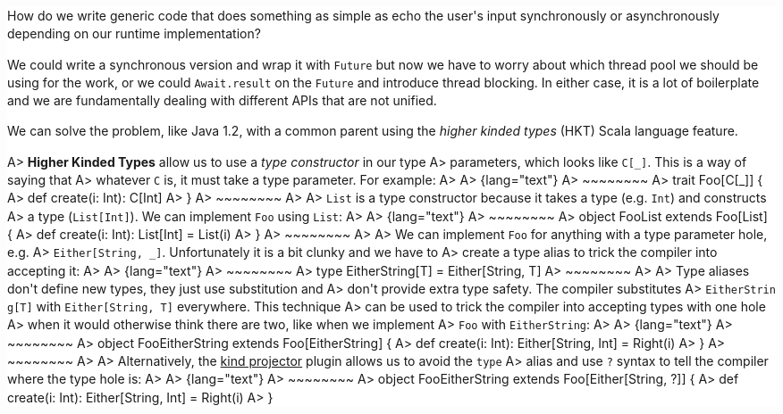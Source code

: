 How do we write generic code that does something as simple as echo the user's
input synchronously or asynchronously depending on our runtime implementation?

We could write a synchronous version and wrap it with `Future` but now
we have to worry about which thread pool we should be using for the
work, or we could `Await.result` on the `Future` and introduce thread
blocking. In either case, it is a lot of boilerplate and we are
fundamentally dealing with different APIs that are not unified.

We can solve the problem, like Java 1.2, with a common parent using the *higher
kinded types* (HKT) Scala language feature.

A> **Higher Kinded Types** allow us to use a *type constructor* in our type
A> parameters, which looks like `C[_]`. This is a way of saying that
A> whatever `C` is, it must take a type parameter. For example:
A> 
A> {lang="text"}
A> ~~~~~~~~
A>   trait Foo[C[_]] {
A>     def create(i: Int): C[Int]
A>   }
A> ~~~~~~~~
A> 
A> `List` is a type constructor because it takes a type (e.g. `Int`) and constructs
A> a type (`List[Int]`). We can implement `Foo` using `List`:
A> 
A> {lang="text"}
A> ~~~~~~~~
A>   object FooList extends Foo[List] {
A>     def create(i: Int): List[Int] = List(i)
A>   }
A> ~~~~~~~~
A> 
A> We can implement `Foo` for anything with a type parameter hole, e.g.
A> `Either[String, _]`. Unfortunately it is a bit clunky and we have to
A> create a type alias to trick the compiler into accepting it:
A> 
A> {lang="text"}
A> ~~~~~~~~
A>   type EitherString[T] = Either[String, T]
A> ~~~~~~~~
A> 
A> Type aliases don't define new types, they just use substitution and
A> don't provide extra type safety. The compiler substitutes
A> `EitherString[T]` with `Either[String, T]` everywhere. This technique
A> can be used to trick the compiler into accepting types with one hole
A> when it would otherwise think there are two, like when we implement
A> `Foo` with `EitherString`:
A> 
A> {lang="text"}
A> ~~~~~~~~
A>   object FooEitherString extends Foo[EitherString] {
A>     def create(i: Int): Either[String, Int] = Right(i)
A>   }
A> ~~~~~~~~
A> 
A> Alternatively, the [kind projector](https://github.com/non/kind-projector/) plugin allows us to avoid the `type`
A> alias and use `?` syntax to tell the compiler where the type hole is:
A> 
A> {lang="text"}
A> ~~~~~~~~
A>   object FooEitherString extends Foo[Either[String, ?]] {
A>     def create(i: Int): Either[String, Int] = Right(i)
A>   }